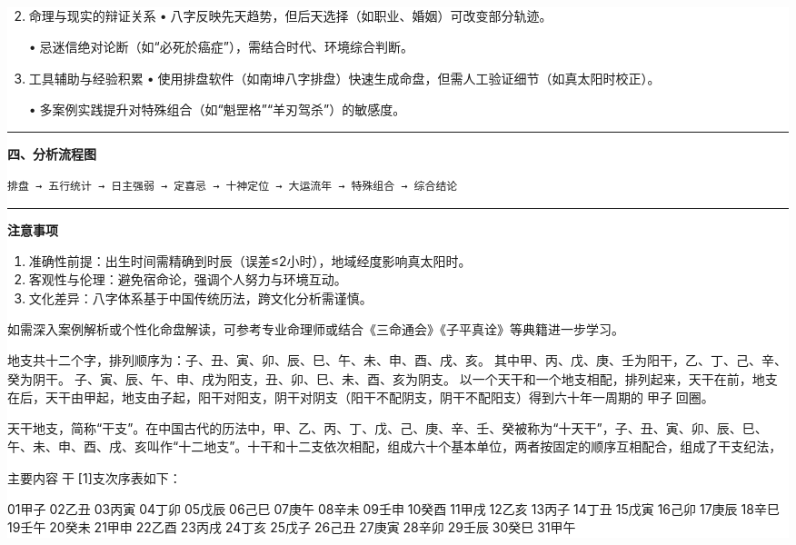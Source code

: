 
2. 命理与现实的辩证关系
   • 八字反映先天趋势，但后天选择（如职业、婚姻）可改变部分轨迹。

   • 忌迷信绝对论断（如“必死於癌症”），需结合时代、环境综合判断。


3. 工具辅助与经验积累
   • 使用排盘软件（如南坤八字排盘）快速生成命盘，但需人工验证细节（如真太阳时校正）。

   • 多案例实践提升对特殊组合（如“魁罡格”“羊刃驾杀”）的敏感度。


---

**四、分析流程图**
```
排盘 → 五行统计 → 日主强弱 → 定喜忌 → 十神定位 → 大运流年 → 特殊组合 → 综合结论
```

---

**注意事项**
1. 准确性前提：出生时间需精确到时辰（误差≤2小时），地域经度影响真太阳时。
2. 客观性与伦理：避免宿命论，强调个人努力与环境互动。
3. 文化差异：八字体系基于中国传统历法，跨文化分析需谨慎。

如需深入案例解析或个性化命盘解读，可参考专业命理师或结合《三命通会》《子平真诠》等典籍进一步学习。



地支共十二个字，排列顺序为：子、丑、寅、卯、辰、巳、午、未、申、酉、戌、亥。 其中甲、丙、戊、庚、壬为阳干，乙、丁、己、辛、癸为阴干。 子、寅、辰、午、申、戌为阳支，丑、卯、巳、未、酉、亥为阴支。 以一个天干和一个地支相配，排列起来，天干在前，地支在后，天干由甲起，地支由子起，阳干对阳支，阴干对阴支（阳干不配阴支，阴干不配阳支）得到六十年一周期的 甲子 回圈。

天干地支，简称“干支”。在中国古代的历法中，甲、乙、丙、丁、戊、己、庚、辛、壬、癸被称为“十天干”，子、丑、寅、卯、辰、巳、午、未、申、酉、戌、亥叫作“十二地支”。十干和十二支依次相配，组成六十个基本单位，两者按固定的顺序互相配合，组成了干支纪法，

主要内容
干 [1]支次序表如下：

01甲子
02乙丑
03丙寅
04丁卯
05戊辰
06己巳
07庚午
08辛未
09壬申
10癸酉
11甲戌
12乙亥
13丙子
14丁丑
15戊寅
16己卯
17庚辰
18辛巳
19壬午
20癸未
21甲申
22乙酉
23丙戌
24丁亥
25戊子
26己丑
27庚寅
28辛卯
29壬辰
30癸巳
31甲午